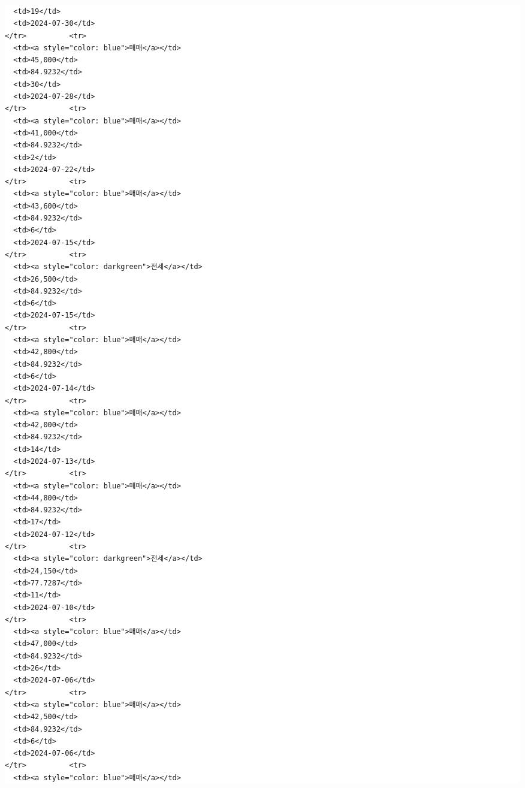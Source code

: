       <td>19</td>
      <td>2024-07-30</td>
    </tr>          <tr>
      <td><a style="color: blue">매매</a></td>
      <td>45,000</td>
      <td>84.9232</td>
      <td>30</td>
      <td>2024-07-28</td>
    </tr>          <tr>
      <td><a style="color: blue">매매</a></td>
      <td>41,000</td>
      <td>84.9232</td>
      <td>2</td>
      <td>2024-07-22</td>
    </tr>          <tr>
      <td><a style="color: blue">매매</a></td>
      <td>43,600</td>
      <td>84.9232</td>
      <td>6</td>
      <td>2024-07-15</td>
    </tr>          <tr>
      <td><a style="color: darkgreen">전세</a></td>
      <td>26,500</td>
      <td>84.9232</td>
      <td>6</td>
      <td>2024-07-15</td>
    </tr>          <tr>
      <td><a style="color: blue">매매</a></td>
      <td>42,800</td>
      <td>84.9232</td>
      <td>6</td>
      <td>2024-07-14</td>
    </tr>          <tr>
      <td><a style="color: blue">매매</a></td>
      <td>42,000</td>
      <td>84.9232</td>
      <td>14</td>
      <td>2024-07-13</td>
    </tr>          <tr>
      <td><a style="color: blue">매매</a></td>
      <td>44,800</td>
      <td>84.9232</td>
      <td>17</td>
      <td>2024-07-12</td>
    </tr>          <tr>
      <td><a style="color: darkgreen">전세</a></td>
      <td>24,150</td>
      <td>77.7287</td>
      <td>11</td>
      <td>2024-07-10</td>
    </tr>          <tr>
      <td><a style="color: blue">매매</a></td>
      <td>47,000</td>
      <td>84.9232</td>
      <td>26</td>
      <td>2024-07-06</td>
    </tr>          <tr>
      <td><a style="color: blue">매매</a></td>
      <td>42,500</td>
      <td>84.9232</td>
      <td>6</td>
      <td>2024-07-06</td>
    </tr>          <tr>
      <td><a style="color: blue">매매</a></td>